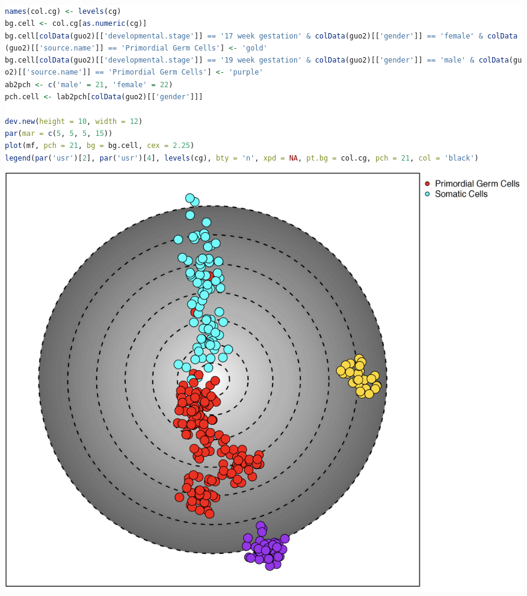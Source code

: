 ```r
names(col.cg) <- levels(cg)
bg.cell <- col.cg[as.numeric(cg)]
bg.cell[colData(guo2)[['developmental.stage']] == '17 week gestation' & colData(guo2)[['gender']] == 'female' & colData(guo2)[['source.name']] == 'Primordial Germ Cells'] <- 'gold'
bg.cell[colData(guo2)[['developmental.stage']] == '19 week gestation' & colData(guo2)[['gender']] == 'male' & colData(guo2)[['source.name']] == 'Primordial Germ Cells'] <- 'purple'
ab2pch <- c('male' = 21, 'female' = 22)
pch.cell <- lab2pch[colData(guo2)[['gender']]]

dev.new(height = 10, width = 12)
par(mar = c(5, 5, 5, 15))
plot(mf, pch = 21, bg = bg.cell, cex = 2.25)
legend(par('usr')[2], par('usr')[4], levels(cg), bty = 'n', xpd = NA, pt.bg = col.cg, pch = 21, col = 'black')
```
![alt text](https://github.com/gongx030/tcm/blob/master/docs/images/tcm_Guo2.png)
